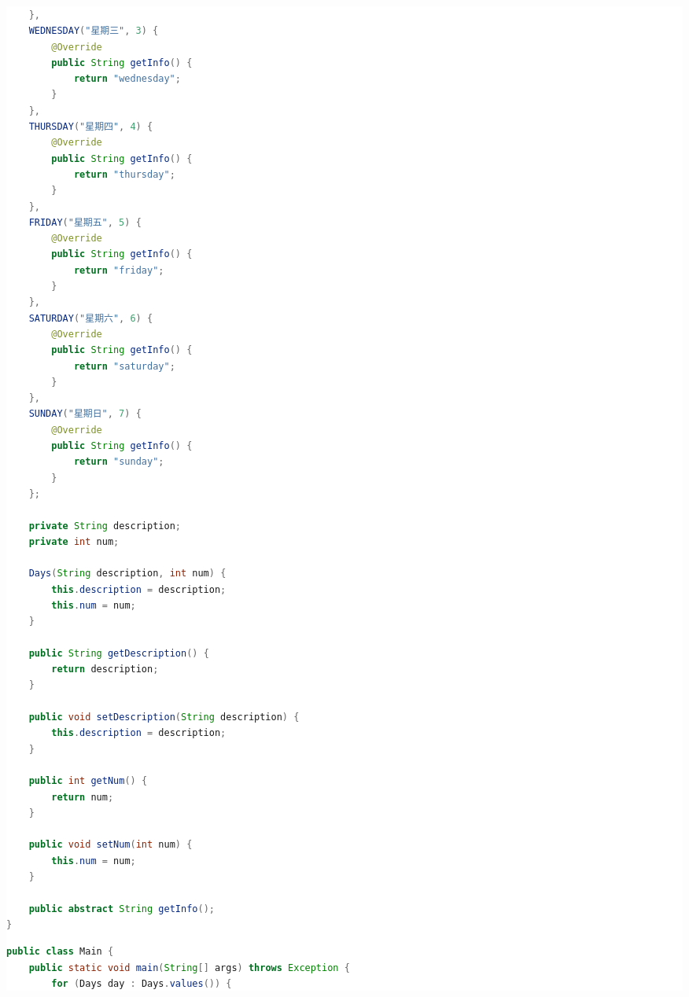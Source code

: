 ```java
    },
    WEDNESDAY("星期三", 3) {
        @Override
        public String getInfo() {
            return "wednesday";
        }
    },
    THURSDAY("星期四", 4) {
        @Override
        public String getInfo() {
            return "thursday";
        }
    },
    FRIDAY("星期五", 5) {
        @Override
        public String getInfo() {
            return "friday";
        }
    },
    SATURDAY("星期六", 6) {
        @Override
        public String getInfo() {
            return "saturday";
        }
    },
    SUNDAY("星期日", 7) {
        @Override
        public String getInfo() {
            return "sunday";
        }
    };

    private String description;
    private int num;

    Days(String description, int num) {
        this.description = description;
        this.num = num;
    }

    public String getDescription() {
        return description;
    }

    public void setDescription(String description) {
        this.description = description;
    }

    public int getNum() {
        return num;
    }

    public void setNum(int num) {
        this.num = num;
    }

    public abstract String getInfo();
}
```
```java
public class Main {
    public static void main(String[] args) throws Exception {
        for (Days day : Days.values()) {
```